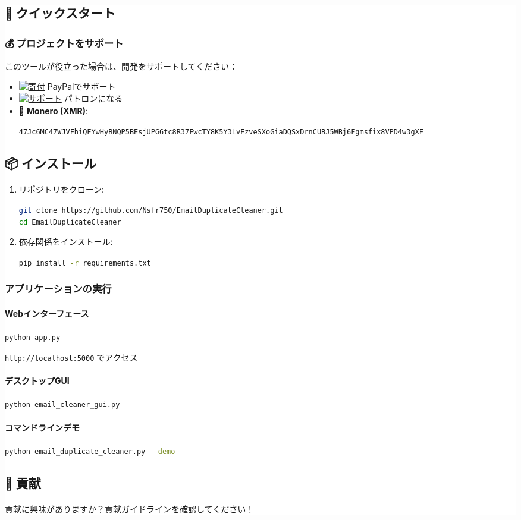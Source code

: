 ## 🚀 クイックスタート

### 💰 プロジェクトをサポート

このツールが役立った場合は、開発をサポートしてください：

- [![寄付](https://img.shields.io/badge/寄付-PayPal-green.svg)](https://paypal.me/3dmega) PayPalでサポート
- [![サポート](https://img.shields.io/badge/サポート-Patreon-ff69b4.svg)](https://www.patreon.com/Nsfr750) パトロンになる
- :money_with_wings: **Monero (XMR)**: 
  ```
  47Jc6MC47WJVFhiQFYwHyBNQP5BEsjUPG6tc8R37FwcTY8K5Y3LvFzveSXoGiaDQSxDrnCUBJ5WBj6Fgmsfix8VPD4w3gXF
  ```

## 📦 インストール

1. リポジトリをクローン:

    ```bash
    git clone https://github.com/Nsfr750/EmailDuplicateCleaner.git
    cd EmailDuplicateCleaner
    ```

2. 依存関係をインストール:

    ```bash
    pip install -r requirements.txt
    ```

### アプリケーションの実行

#### Webインターフェース

```bash
python app.py
```

`http://localhost:5000` でアクセス

#### デスクトップGUI

```bash
python email_cleaner_gui.py
```

#### コマンドラインデモ

```bash
python email_duplicate_cleaner.py --demo
```

## 🤝 貢献

貢献に興味がありますか？[貢献ガイドライン](CONTRIBUTING.md)を確認してください！
